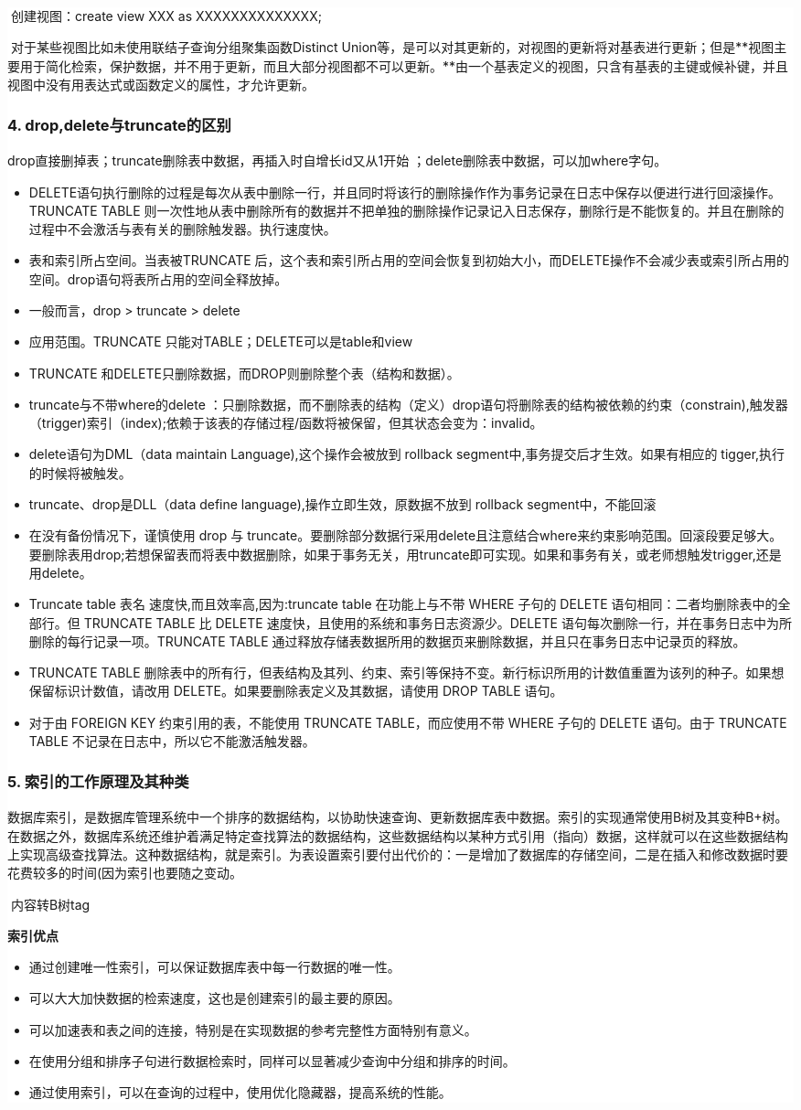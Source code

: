 ​       创建视图：create view XXX as XXXXXXXXXXXXXX;

​       对于某些视图比如未使用联结子查询分组聚集函数Distinct Union等，是可以对其更新的，对视图的更新将对基表进行更新；但是**视图主要用于简化检索，保护数据，并不用于更新，而且大部分视图都不可以更新。**由一个基表定义的视图，只含有基表的主键或候补键，并且视图中没有用表达式或函数定义的属性，才允许更新。

### 4. drop,delete与truncate的区别

drop直接删掉表；truncate删除表中数据，再插入时自增长id又从1开始 ；delete删除表中数据，可以加where字句。

-  DELETE语句执行删除的过程是每次从表中删除一行，并且同时将该行的删除操作作为事务记录在日志中保存以便进行进行回滚操作。TRUNCATE TABLE 则一次性地从表中删除所有的数据并不把单独的删除操作记录记入日志保存，删除行是不能恢复的。并且在删除的过程中不会激活与表有关的删除触发器。执行速度快。
-  表和索引所占空间。当表被TRUNCATE 后，这个表和索引所占用的空间会恢复到初始大小，而DELETE操作不会减少表或索引所占用的空间。drop语句将表所占用的空间全释放掉。

-  一般而言，drop > truncate > delete

-  应用范围。TRUNCATE 只能对TABLE；DELETE可以是table和view

-  TRUNCATE 和DELETE只删除数据，而DROP则删除整个表（结构和数据）。

-  truncate与不带where的delete ：只删除数据，而不删除表的结构（定义）drop语句将删除表的结构被依赖的约束（constrain),触发器（trigger)索引（index);依赖于该表的存储过程/函数将被保留，但其状态会变为：invalid。

-  delete语句为DML（data maintain Language),这个操作会被放到 rollback segment中,事务提交后才生效。如果有相应的 tigger,执行的时候将被触发。

-  truncate、drop是DLL（data define language),操作立即生效，原数据不放到 rollback segment中，不能回滚
-  在没有备份情况下，谨慎使用 drop 与 truncate。要删除部分数据行采用delete且注意结合where来约束影响范围。回滚段要足够大。要删除表用drop;若想保留表而将表中数据删除，如果于事务无关，用truncate即可实现。如果和事务有关，或老师想触发trigger,还是用delete。
-  Truncate table 表名 速度快,而且效率高,因为:truncate table 在功能上与不带 WHERE 子句的 DELETE 语句相同：二者均删除表中的全部行。但 TRUNCATE TABLE 比 DELETE 速度快，且使用的系统和事务日志资源少。DELETE 语句每次删除一行，并在事务日志中为所删除的每行记录一项。TRUNCATE TABLE 通过释放存储表数据所用的数据页来删除数据，并且只在事务日志中记录页的释放。
-  TRUNCATE TABLE 删除表中的所有行，但表结构及其列、约束、索引等保持不变。新行标识所用的计数值重置为该列的种子。如果想保留标识计数值，请改用 DELETE。如果要删除表定义及其数据，请使用 DROP TABLE 语句。
-  对于由 FOREIGN KEY 约束引用的表，不能使用 TRUNCATE TABLE，而应使用不带 WHERE 子句的 DELETE 语句。由于 TRUNCATE TABLE 不记录在日志中，所以它不能激活触发器。

### 5. 索引的工作原理及其种类

​	数据库索引，是数据库管理系统中一个排序的数据结构，以协助快速查询、更新数据库表中数据。索引的实现通常使用B树及其变种B+树。在数据之外，数据库系统还维护着满足特定查找算法的数据结构，这些数据结构以某种方式引用（指向）数据，这样就可以在这些数据结构上实现高级查找算法。这种数据结构，就是索引。
​       为表设置索引要付出代价的：一是增加了数据库的存储空间，二是在插入和修改数据时要花费较多的时间(因为索引也要随之变动。

​	内容转B树tag

**索引优点**

- 通过创建唯一性索引，可以保证数据库表中每一行数据的唯一性。


- 可以大大加快数据的检索速度，这也是创建索引的最主要的原因。


- 可以加速表和表之间的连接，特别是在实现数据的参考完整性方面特别有意义。


- 在使用分组和排序子句进行数据检索时，同样可以显著减少查询中分组和排序的时间。


- 通过使用索引，可以在查询的过程中，使用优化隐藏器，提高系统的性能。
